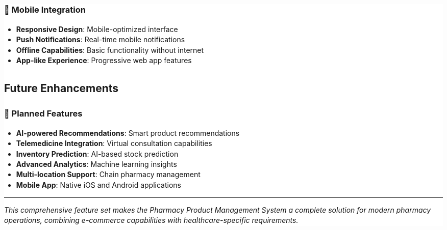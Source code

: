 ### 📱 Mobile Integration
- **Responsive Design**: Mobile-optimized interface
- **Push Notifications**: Real-time mobile notifications
- **Offline Capabilities**: Basic functionality without internet
- **App-like Experience**: Progressive web app features

## Future Enhancements

### 🔮 Planned Features
- **AI-powered Recommendations**: Smart product recommendations
- **Telemedicine Integration**: Virtual consultation capabilities
- **Inventory Prediction**: AI-based stock prediction
- **Advanced Analytics**: Machine learning insights
- **Multi-location Support**: Chain pharmacy management
- **Mobile App**: Native iOS and Android applications

---

*This comprehensive feature set makes the Pharmacy Product Management System a complete solution for modern pharmacy operations, combining e-commerce capabilities with healthcare-specific requirements.*
